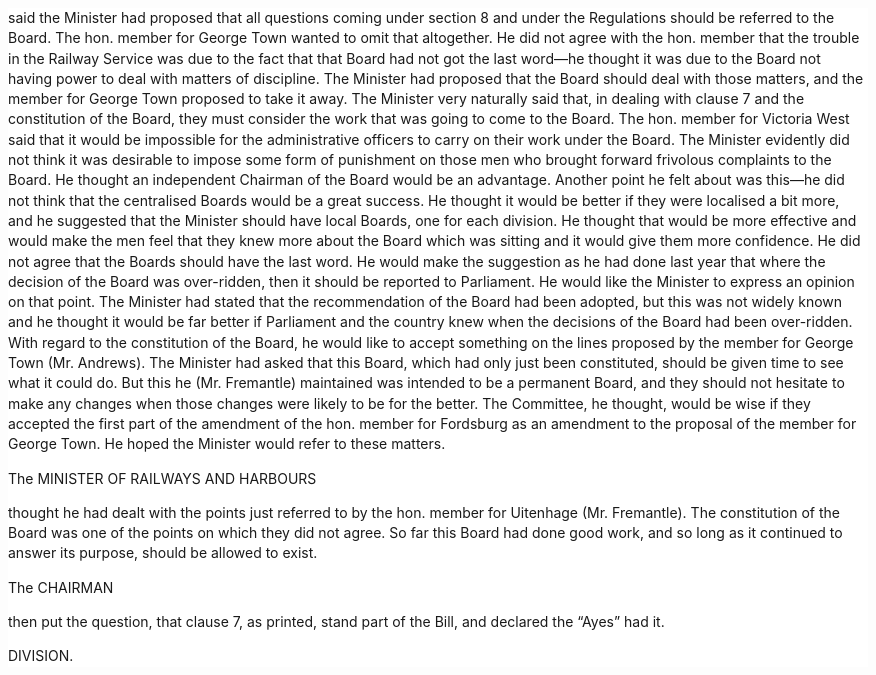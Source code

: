 <p>said the Minister had proposed that all questions coming under section 8 and under the Regulations should be referred to the Board. The hon. member for George Town wanted to omit that altogether. He did not agree with the hon. member that the trouble in the Railway Service was due to the fact that that Board had not got the last word&#x2014;he thought it was due to the Board not having power to deal with matters of discipline. The Minister had proposed that the Board should deal with those matters, and the member for George Town proposed to take it away. The Minister very naturally said that, in dealing with clause 7 and the constitution of the Board, they must consider the work that was going to come to the Board. The hon. member for Victoria West said that it would be impossible for the administrative officers to carry on their work under the Board. The Minister evidently did not think it was desirable to impose some form of punishment on those men who brought forward frivolous complaints to the Board. He thought an independent Chairman of the Board would be an advantage. Another point he felt about was this&#x2014;he did not think that the centralised Boards would be a great success. He thought it would be better if they were localised a bit more, and he suggested that the Minister should have local Boards, one for each division. He thought that would be more effective and would make the men feel that they knew more about the Board which was sitting and it would give them more confidence. He did not agree that the Boards should have the last word. He <span class="col_1595-1596" refersTo="page_0804"/>would make the suggestion as he had done last year that where the decision of the Board was over-ridden, then it should be reported to Parliament. He would like the Minister to express an opinion on that point. The Minister had stated that the recommendation of the Board had been adopted, but this was not widely known and he thought it would be far better if Parliament and the country knew when the decisions of the Board had been over-ridden. With regard to the constitution of the Board, he would like to accept something on the lines proposed by the member for George Town (Mr. Andrews). The Minister had asked that this Board, which had only just been constituted, should be given time to see what it could do. But this he (Mr. Fremantle) maintained was intended to be a permanent Board, and they should not hesitate to make any changes when those changes were likely to be for the better. The Committee, he thought, would be wise if they accepted the first part of the amendment of the hon. member for Fordsburg as an amendment to the proposal of the member for George Town. He hoped the Minister would refer to these matters.</p>

</speech>

<speech by="#minister_of_railways_and_harbours">

<from>The <person refersTo="hansard_za">MINISTER OF RAILWAYS AND HARBOURS</person></from>

<p>thought he had dealt with the points just referred to by the hon. member for Uitenhage (Mr. Fremantle). The constitution of the Board was one of the points on which they did not agree. So far this Board had done good work, and so long as it continued to answer its purpose, should be allowed to exist.</p>

</speech>

<speech by="#chairman">

<from>The <person refersTo="hansard_za">CHAIRMAN</person></from>

<p>then put the question, that clause 7, as printed, stand part of the Bill, and declared the &#x201C;Ayes&#x201D; had it.</p>

</speech>

</debateSection>

<debateSection name="#division">

<heading>DIVISION.</heading>
